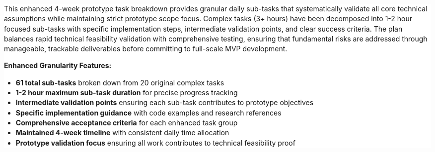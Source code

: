 This enhanced 4-week prototype task breakdown provides granular daily sub-tasks that systematically validate all core technical assumptions while maintaining strict prototype scope focus. Complex tasks (3+ hours) have been decomposed into 1-2 hour focused sub-tasks with specific implementation steps, intermediate validation points, and clear success criteria. The plan balances rapid technical feasibility validation with comprehensive testing, ensuring that fundamental risks are addressed through manageable, trackable deliverables before committing to full-scale MVP development.

**Enhanced Granularity Features:**
- **61 total sub-tasks** broken down from 20 original complex tasks
- **1-2 hour maximum sub-task duration** for precise progress tracking
- **Intermediate validation points** ensuring each sub-task contributes to prototype objectives
- **Specific implementation guidance** with code examples and research references
- **Comprehensive acceptance criteria** for each enhanced task group
- **Maintained 4-week timeline** with consistent daily time allocation
- **Prototype validation focus** ensuring all work contributes to technical feasibility proof